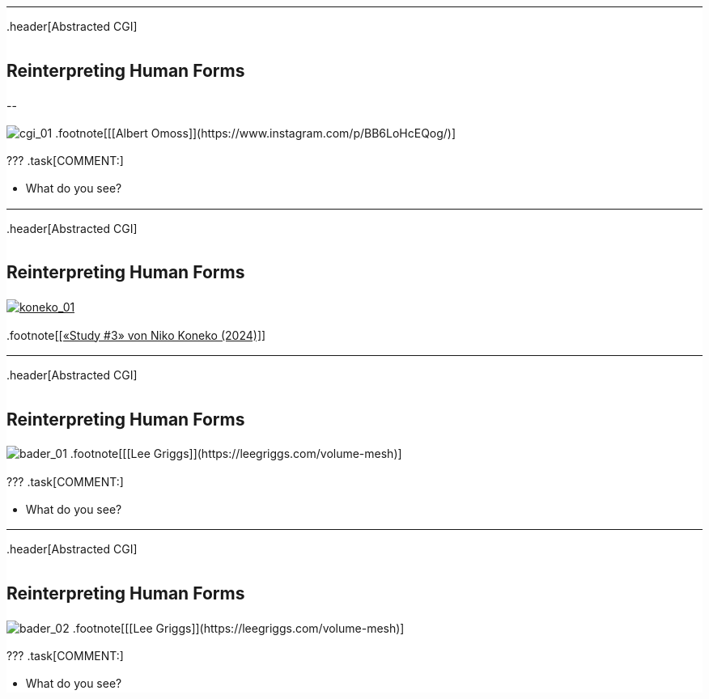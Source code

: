 

---
.header[Abstracted CGI]

## Reinterpreting Human Forms

--

<img src="../02_scripts/img/01/cgi_01.jpg" alt="cgi_01" style="width:42%;">  
.footnote[[[Albert Omoss]](https://www.instagram.com/p/BB6LoHcEQog/)]


???
.task[COMMENT:]  

* What do you see?

---
.header[Abstracted CGI]

## Reinterpreting Human Forms

[<img src="../02_scripts/img/01/koneko_01.png" alt="koneko_01" style="width:42%;">](https://siliconstories.ch/play/formalyst/)  

.footnote[[[«Study #3» von Niko Koneko (2024)]](https://siliconstories.ch/play/formalyst/)]


---
.header[Abstracted CGI]

## Reinterpreting Human Forms

<img src="../02_scripts/img/01/bader_01.jpg" alt="bader_01" style="width:74%;">  
.footnote[[[Lee Griggs]](https://leegriggs.com/volume-mesh)]

???
.task[COMMENT:]  

* What do you see?


---
.header[Abstracted CGI]

## Reinterpreting Human Forms

<img src="../02_scripts/img/01/bader_02.jpg" alt="bader_02" style="width:42%;">  
.footnote[[[Lee Griggs]](https://leegriggs.com/volume-mesh)]

???
.task[COMMENT:]  

* What do you see?
